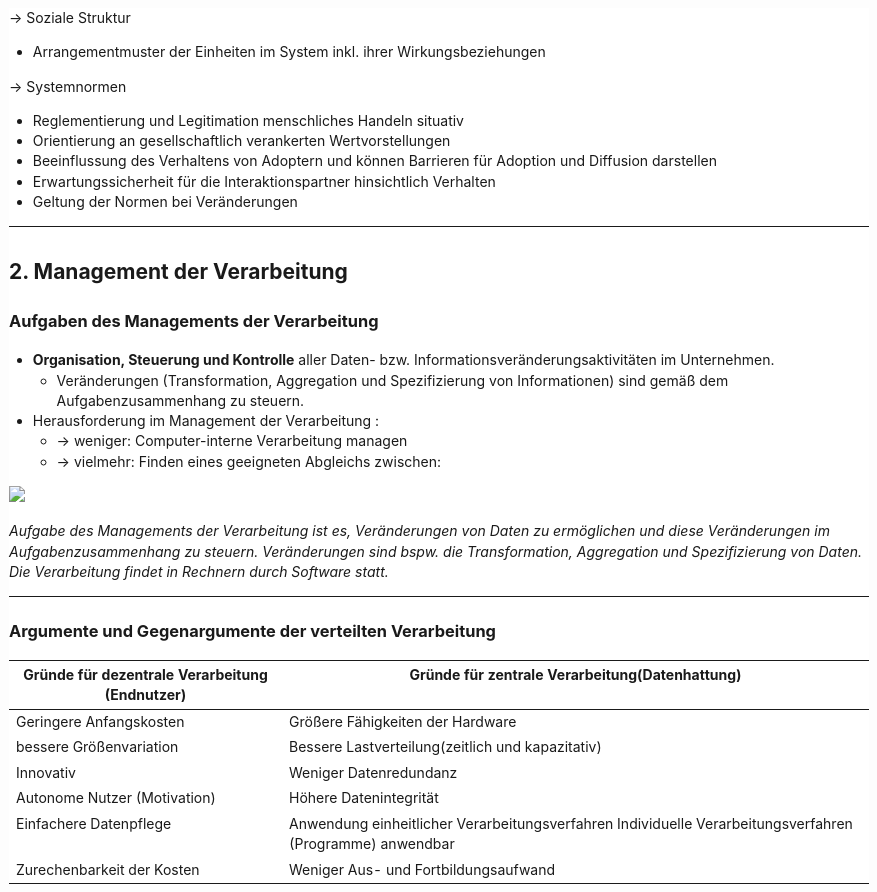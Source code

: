   -> Soziale Struktur
  - Arrangementmuster der Einheiten im System inkl. ihrer
Wirkungsbeziehungen

-> Systemnormen
  - Reglementierung und Legitimation menschliches Handeln
situativ
  - Orientierung an gesellschaftlich verankerten Wertvorstellungen
  - Beeinflussung des Verhaltens von Adoptern und können
Barrieren für Adoption und Diffusion darstellen
  - Erwartungssicherheit für die Interaktionspartner hinsichtlich
Verhalten
  - Geltung der Normen bei Veränderungen

---
## 2. Management der Verarbeitung

### Aufgaben des Managements der Verarbeitung

* **Organisation, Steuerung und Kontrolle** aller Daten- bzw. Informationsveränderungsaktivitäten im Unternehmen.
  * Veränderungen (Transformation, Aggregation und Spezifizierung von Informationen) sind gemäß dem Aufgabenzusammenhang zu steuern.
* Herausforderung im Management der Verarbeitung :
  - -> weniger: Computer-interne Verarbeitung managen
  - -> vielmehr: Finden eines geeigneten Abgleichs
zwischen:

![](9.png)

_Aufgabe des Managements der Verarbeitung ist es, Veränderungen von Daten zu ermöglichen und diese Veränderungen im Aufgabenzusammenhang zu steuern. Veränderungen
sind bspw. die Transformation, Aggregation und Spezifizierung von Daten. Die Verarbeitung findet in Rechnern durch Software statt._ 

---
### Argumente und Gegenargumente der verteilten Verarbeitung


| Gründe für dezentrale Verarbeitung (Endnutzer) | Gründe für zentrale Verarbeitung(Datenhattung)                                                           |
| ---------------------------------------------- | -------------------------------------------------------------------------------------------------------- |
| Geringere Anfangskosten                        | Größere Fähigkeiten der Hardware                                                                         |
| bessere Größenvariation                        | Bessere Lastverteilung(zeitlich und kapazitativ)                                                         |
| Innovativ                                      | Weniger Datenredundanz                                                                                   |
| Autonome Nutzer (Motivation)                   | Höhere Datenintegrität                                                                                   |
| Einfachere Datenpflege                         | Anwendung einheitlicher Verarbeitungsverfahren Individuelle Verarbeitungsverfahren (Programme) anwendbar | Besser qualifiziertes Personal |
| Zurechenbarkeit der Kosten                     | Weniger Aus- und Fortbildungsaufwand                                                                     |
